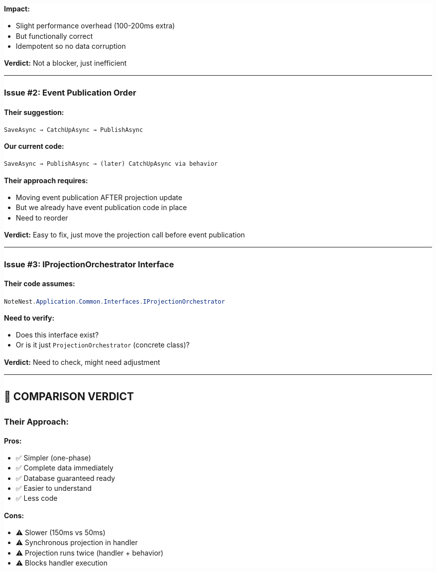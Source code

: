 **Impact:** 
- Slight performance overhead (100-200ms extra)
- But functionally correct
- Idempotent so no data corruption

**Verdict:** Not a blocker, just inefficient

---

### **Issue #2: Event Publication Order**

**Their suggestion:**
```
SaveAsync → CatchUpAsync → PublishAsync
```

**Our current code:**
```
SaveAsync → PublishAsync → (later) CatchUpAsync via behavior
```

**Their approach requires:**
- Moving event publication AFTER projection update
- But we already have event publication code in place
- Need to reorder

**Verdict:** Easy to fix, just move the projection call before event publication

---

### **Issue #3: IProjectionOrchestrator Interface**

**Their code assumes:**
```csharp
NoteNest.Application.Common.Interfaces.IProjectionOrchestrator
```

**Need to verify:**
- Does this interface exist?
- Or is it just `ProjectionOrchestrator` (concrete class)?

**Verdict:** Need to check, might need adjustment

---

## 🎯 COMPARISON VERDICT

### **Their Approach:**
**Pros:**
- ✅ Simpler (one-phase)
- ✅ Complete data immediately
- ✅ Database guaranteed ready
- ✅ Easier to understand
- ✅ Less code

**Cons:**
- ⚠️ Slower (150ms vs 50ms)
- ⚠️ Synchronous projection in handler
- ⚠️ Projection runs twice (handler + behavior)
- ⚠️ Blocks handler execution
